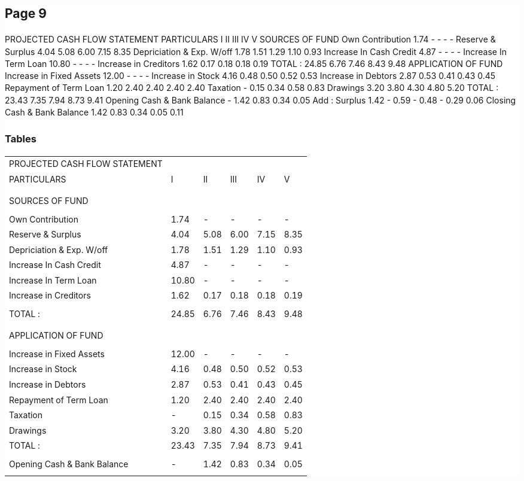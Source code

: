 ## Page 9

PROJECTED CASH FLOW STATEMENT PARTICULARS I II III IV V SOURCES OF FUND Own Contribution 1.74 - - - - Reserve & Surplus 4.04 5.08 6.00 7.15 8.35 Depriciation & Exp. W/off 1.78 1.51 1.29 1.10 0.93 Increase In Cash Credit 4.87 - - - - Increase In Term Loan 10.80 - - - - Increase in Creditors 1.62 0.17 0.18 0.18 0.19 TOTAL : 24.85 6.76 7.46 8.43 9.48 APPLICATION OF FUND Increase in Fixed Assets 12.00 - - - - Increase in Stock 4.16 0.48 0.50 0.52 0.53 Increase in Debtors 2.87 0.53 0.41 0.43 0.45 Repayment of Term Loan 1.20 2.40 2.40 2.40 2.40 Taxation - 0.15 0.34 0.58 0.83 Drawings 3.20 3.80 4.30 4.80 5.20 TOTAL : 23.43 7.35 7.94 8.73 9.41 Opening Cash & Bank Balance - 1.42 0.83 0.34 0.05 Add : Surplus 1.42 - 0.59 - 0.48 - 0.29 0.06 Closing Cash & Bank Balance 1.42 0.83 0.34 0.05 0.11

### Tables

|  |  |  |  |  |  |
|---|---|---|---|---|---|
| PROJECTED CASH FLOW STATEMENT |  |  |  |  |  |
| PARTICULARS | I | II | III | IV | V |
|  |  |  |  |  |  |
|  |  |  |  |  |  |
| SOURCES OF FUND |  |  |  |  |  |
|  |  |  |  |  |  |
| Own Contribution | 1.74 | - | - | - | - |
| Reserve & Surplus | 4.04 | 5.08 | 6.00 | 7.15 | 8.35 |
| Depriciation & Exp. W/off | 1.78 | 1.51 | 1.29 | 1.10 | 0.93 |
| Increase In Cash Credit | 4.87 | - | - | - | - |
| Increase In Term Loan | 10.80 | - | - | - | - |
| Increase in Creditors | 1.62 | 0.17 | 0.18 | 0.18 | 0.19 |
|  |  |  |  |  |  |
| TOTAL : | 24.85 | 6.76 | 7.46 | 8.43 | 9.48 |
|  |  |  |  |  |  |
|  |  |  |  |  |  |
| APPLICATION OF FUND |  |  |  |  |  |
|  |  |  |  |  |  |
| Increase in Fixed Assets | 12.00 | - | - | - | - |
| Increase in Stock | 4.16 | 0.48 | 0.50 | 0.52 | 0.53 |
| Increase in Debtors | 2.87 | 0.53 | 0.41 | 0.43 | 0.45 |
| Repayment of Term Loan | 1.20 | 2.40 | 2.40 | 2.40 | 2.40 |
| Taxation | - | 0.15 | 0.34 | 0.58 | 0.83 |
| Drawings | 3.20 | 3.80 | 4.30 | 4.80 | 5.20 |
| TOTAL : | 23.43 | 7.35 | 7.94 | 8.73 | 9.41 |
|  |  |  |  |  |  |
| Opening Cash & Bank Balance | - | 1.42 | 0.83 | 0.34 | 0.05 |
|  |  |  |  |  |  |
